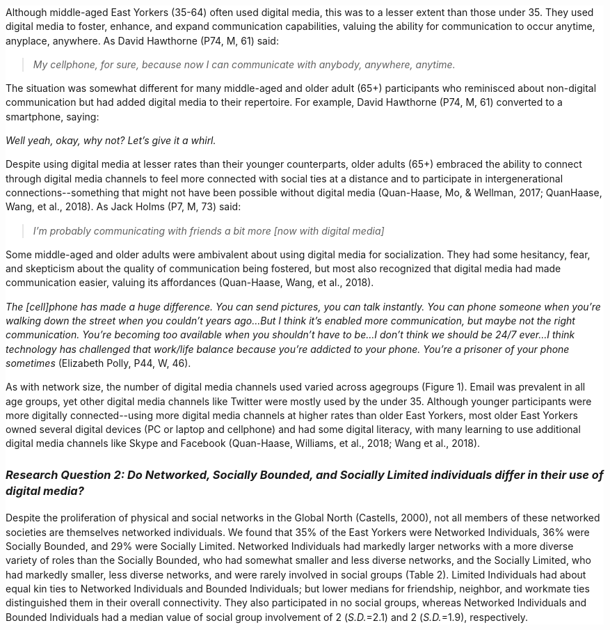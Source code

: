 Although middle-aged East Yorkers (35-64) often used digital media, this was to a lesser extent than those under 35. They used digital media to foster, enhance, and expand communication capabilities, valuing the ability for communication to occur anytime, anyplace, anywhere. As David Hawthorne (P74, M, 61) said:

> *My cellphone, for sure, because now I can communicate with anybody, anywhere, anytime.*

The situation was somewhat different for many middle-aged and older adult (65+) participants who reminisced about non-digital communication but had added digital media to their repertoire. For example, David Hawthorne (P74, M, 61) converted to a smartphone, saying:

*Well yeah, okay, why not? Let’s give it a whirl.*

Despite using digital media at lesser rates than their younger counterparts, older adults (65+) embraced the ability to connect through digital media channels to feel more connected with social ties at a distance and to participate in intergenerational connections--something that might not have been possible without digital media (Quan-Haase, Mo, & Wellman, 2017; QuanHaase, Wang, et al., 2018). As Jack Holms (P7, M, 73) said:

> *I’m probably communicating with friends a bit more [now with digital media]*

Some middle-aged and older adults were ambivalent about using digital media for socialization. They had some hesitancy, fear, and skepticism about the quality of communication being fostered, but most also recognized that digital media had made communication easier, valuing its affordances (Quan-Haase, Wang, et al., 2018).

*The [cell]phone has made a huge difference. You can send pictures, you can talk instantly. You can phone someone when you’re walking down the street when you couldn’t years ago…But I think it’s enabled more communication, but maybe not the right communication. You’re becoming too available when you shouldn’t have to be…I don’t think we should be 24/7 ever…I think technology has challenged that work/life balance because you’re addicted to your phone. You’re a prisoner of your phone sometimes* (Elizabeth Polly, P44, W, 46).

As with network size, the number of digital media channels used varied across agegroups (Figure 1). Email was prevalent in all age groups, yet other digital media channels like Twitter were mostly used by the under 35. Although younger participants were more digitally connected--using more digital media channels at higher rates than older East Yorkers, most older East Yorkers owned several digital devices (PC or laptop and cellphone) and had some digital literacy, with many learning to use additional digital media channels like Skype and Facebook (Quan-Haase, Williams, et al., 2018; Wang et al., 2018).

### *Research Question 2: Do Networked, Socially Bounded, and Socially Limited individuals differ in their use of digital media?*
Despite the proliferation of physical and social networks in the Global North (Castells, 2000), not all members of these networked societies are themselves networked individuals. We found that 35% of the East Yorkers were Networked Individuals, 36% were Socially Bounded, and 29% were Socially Limited. Networked Individuals had markedly larger networks with a more diverse variety of roles than the Socially Bounded, who had somewhat smaller and less diverse networks, and the Socially Limited, who had markedly smaller, less diverse networks, and were rarely involved in social groups (Table 2). Limited Individuals had about equal kin ties to Networked Individuals and Bounded Individuals; but lower medians for friendship, neighbor, and workmate ties distinguished them in their overall connectivity. They also participated in no social groups, whereas Networked Individuals and Bounded Individuals had a median value of social group involvement of 2 (*S.D.*=2.1) and 2 (*S.D.*=1.9), respectively.
